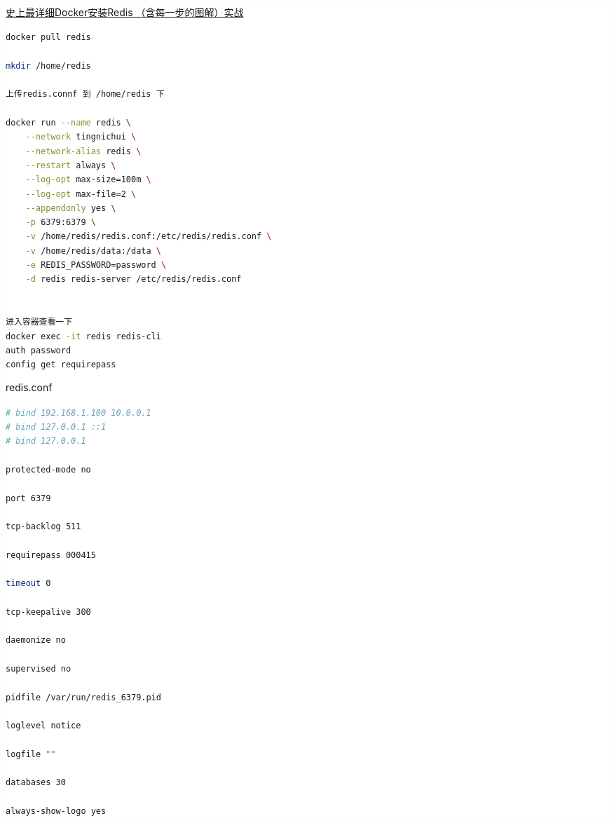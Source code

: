 [史上最详细Docker安装Redis （含每一步的图解）实战](https://blog.csdn.net/weixin_45821811/article/details/116211724?ops_request_misc=&request_id=&biz_id=102&utm_term=docker%20%E5%AE%89%E8%A3%85redis&utm_medium=distribute.pc_search_result.none-task-blog-2~all~sobaiduweb~default-0-116211724.nonecase&spm=1018.2226.3001.4187) 

```bash
docker pull redis

mkdir /home/redis

上传redis.connf 到 /home/redis 下

docker run --name redis \
    --network tingnichui \
    --network-alias redis \
    --restart always \
    --log-opt max-size=100m \
    --log-opt max-file=2 \
    --appendonly yes \
    -p 6379:6379 \
    -v /home/redis/redis.conf:/etc/redis/redis.conf \
    -v /home/redis/data:/data \
    -e REDIS_PASSWORD=password \
    -d redis redis-server /etc/redis/redis.conf 


进入容器查看一下
docker exec -it redis redis-cli
auth password
config get requirepass
```

redis.conf

```bash
# bind 192.168.1.100 10.0.0.1
# bind 127.0.0.1 ::1
# bind 127.0.0.1

protected-mode no

port 6379

tcp-backlog 511

requirepass 000415

timeout 0

tcp-keepalive 300

daemonize no

supervised no

pidfile /var/run/redis_6379.pid

loglevel notice

logfile ""

databases 30

always-show-logo yes

```